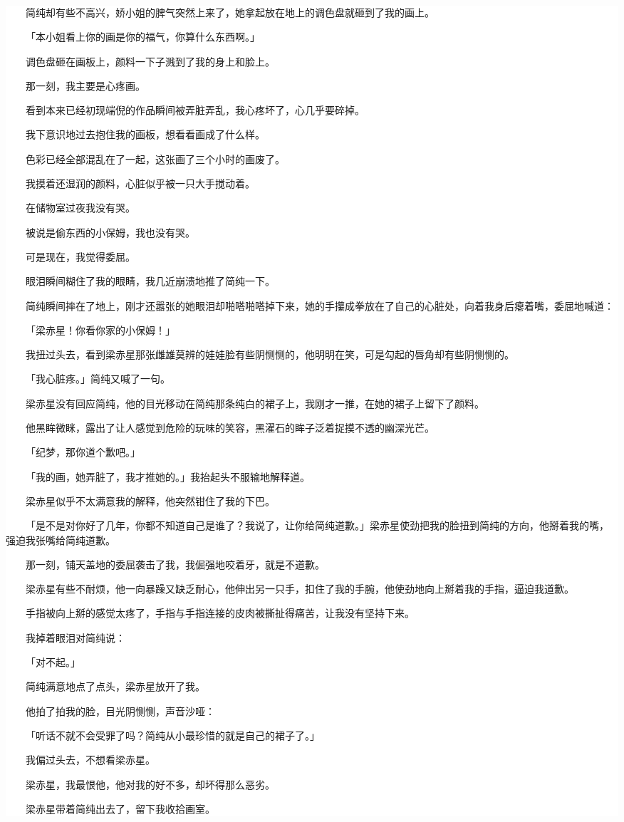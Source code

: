 &emsp;&emsp;简纯却有些不高兴，娇小姐的脾气突然上来了，她拿起放在地上的调色盘就砸到了我的画上。  
  
&emsp;&emsp;「本小姐看上你的画是你的福气，你算什么东西啊。」  
  
&emsp;&emsp;调色盘砸在画板上，颜料一下子溅到了我的身上和脸上。  
  
&emsp;&emsp;那一刻，我主要是心疼画。  
  
&emsp;&emsp;看到本来已经初现端倪的作品瞬间被弄脏弄乱，我心疼坏了，心几乎要碎掉。  
  
&emsp;&emsp;我下意识地过去抱住我的画板，想看看画成了什么样。  
  
&emsp;&emsp;色彩已经全部混乱在了一起，这张画了三个小时的画废了。  
  
&emsp;&emsp;我摸着还湿润的颜料，心脏似乎被一只大手搅动着。  
  
&emsp;&emsp;在储物室过夜我没有哭。  
  
&emsp;&emsp;被说是偷东西的小保姆，我也没有哭。  
  
&emsp;&emsp;可是现在，我觉得委屈。  
  
&emsp;&emsp;眼泪瞬间糊住了我的眼睛，我几近崩溃地推了简纯一下。  
  
&emsp;&emsp;简纯瞬间摔在了地上，刚才还嚣张的她眼泪却啪嗒啪嗒掉下来，她的手攥成拳放在了自己的心脏处，向着我身后瘪着嘴，委屈地喊道：  
  
&emsp;&emsp;「梁赤星！你看你家的小保姆！」  
  
&emsp;&emsp;我扭过头去，看到梁赤星那张雌雄莫辨的娃娃脸有些阴恻恻的，他明明在笑，可是勾起的唇角却有些阴恻恻的。  
  
&emsp;&emsp;「我心脏疼。」简纯又喊了一句。  
  
&emsp;&emsp;梁赤星没有回应简纯，他的目光移动在简纯那条纯白的裙子上，我刚才一推，在她的裙子上留下了颜料。  
  
&emsp;&emsp;他黑眸微眯，露出了让人感觉到危险的玩味的笑容，黑濯石的眸子泛着捉摸不透的幽深光芒。  
  
&emsp;&emsp;「纪梦，那你道个歉吧。」  
  
&emsp;&emsp;「我的画，她弄脏了，我才推她的。」我抬起头不服输地解释道。  
  
&emsp;&emsp;梁赤星似乎不太满意我的解释，他突然钳住了我的下巴。  
  
&emsp;&emsp;「是不是对你好了几年，你都不知道自己是谁了？我说了，让你给简纯道歉。」梁赤星使劲把我的脸扭到简纯的方向，他掰着我的嘴，强迫我张嘴给简纯道歉。  
  
&emsp;&emsp;那一刻，铺天盖地的委屈袭击了我，我倔强地咬着牙，就是不道歉。  
  
&emsp;&emsp;梁赤星有些不耐烦，他一向暴躁又缺乏耐心，他伸出另一只手，扣住了我的手腕，他使劲地向上掰着我的手指，逼迫我道歉。  
  
&emsp;&emsp;手指被向上掰的感觉太疼了，手指与手指连接的皮肉被撕扯得痛苦，让我没有坚持下来。  
  
&emsp;&emsp;我掉着眼泪对简纯说：  
  
&emsp;&emsp;「对不起。」  
  
&emsp;&emsp;简纯满意地点了点头，梁赤星放开了我。  
  
&emsp;&emsp;他拍了拍我的脸，目光阴恻恻，声音沙哑：  
  
&emsp;&emsp;「听话不就不会受罪了吗？简纯从小最珍惜的就是自己的裙子了。」  
  
&emsp;&emsp;我偏过头去，不想看梁赤星。  
  
&emsp;&emsp;梁赤星，我最恨他，他对我的好不多，却坏得那么恶劣。  
  
&emsp;&emsp;梁赤星带着简纯出去了，留下我收拾画室。  
  